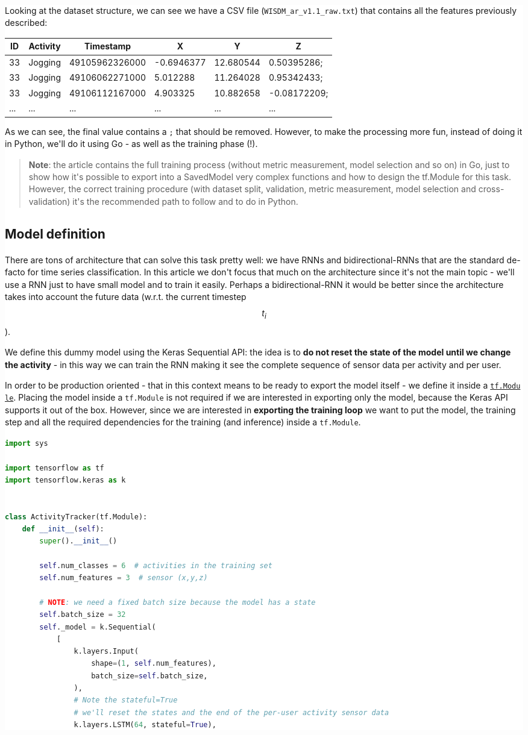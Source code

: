 Looking at the dataset structure, we can see we have a CSV file (`WISDM_ar_v1.1_raw.txt`) that contains all the features previously described:

| ID | Activity | Timestamp     | X           | Y          | Z            | 
|----|---------|----------------|-------------|------------|--------------| 
| 33 | Jogging | 49105962326000 | -0.6946377  | 12.680544  | 0.50395286;  | 
| 33 | Jogging | 49106062271000 | 5.012288    | 11.264028  | 0.95342433;  | 
| 33 | Jogging | 49106112167000 | 4.903325    | 10.882658  | -0.08172209; | 
| ... | ... | ... | ...  | ... | ... |

As we can see, the final value contains a `;` that should be removed. However, to make the processing more fun, instead of doing it in Python, we'll do it using Go - as well as the training phase (!).

> **Note**: the article contains the full training process (without metric measurement, model selection and so on) in Go, just to show how it's possible to export into a SavedModel very complex functions and how to design the tf.Module for this task. However, the correct training procedure (with dataset split, validation, metric measurement, model selection and cross-validation) it's the recommended path to follow and to do in Python.

## Model definition

There are tons of architecture that can solve this task pretty well: we have RNNs and bidirectional-RNNs that are the standard de-facto for time series classification. In this article we don't focus that much on the architecture since it's not the main topic - we'll use a RNN just to have small model and to train it easily. Perhaps a bidirectional-RNN it would be better since the architecture takes into account the future data (w.r.t. the current timestep $$ t_i $$).

We define this dummy model using the Keras Sequential API: the idea is to **do not reset the state of the model until we change the activity** - in this way we can train the RNN making it see the complete sequence of sensor data per activity and per user.

In order to be production oriented - that in this context means to be ready to export the model itself - we define it inside a [`tf.Module`](https://www.tensorflow.org/api_docs/python/tf/Module). Placing the model inside a `tf.Module` is not required if we are interested in exporting only the model, because the Keras API supports it out of the box. However, since we are interested in **exporting the training loop** we want to put the model, the training step and all the required dependencies for the training (and inference) inside a `tf.Module`.

```python
import sys

import tensorflow as tf
import tensorflow.keras as k


class ActivityTracker(tf.Module):
    def __init__(self):
        super().__init__()

        self.num_classes = 6  # activities in the training set
        self.num_features = 3  # sensor (x,y,z)

        # NOTE: we need a fixed batch size because the model has a state
        self.batch_size = 32
        self._model = k.Sequential(
            [
                k.layers.Input(
                    shape=(1, self.num_features),
                    batch_size=self.batch_size,
                ),
                # Note the stateful=True
                # we'll reset the states and the end of the per-user activity sensor data
                k.layers.LSTM(64, stateful=True),
```